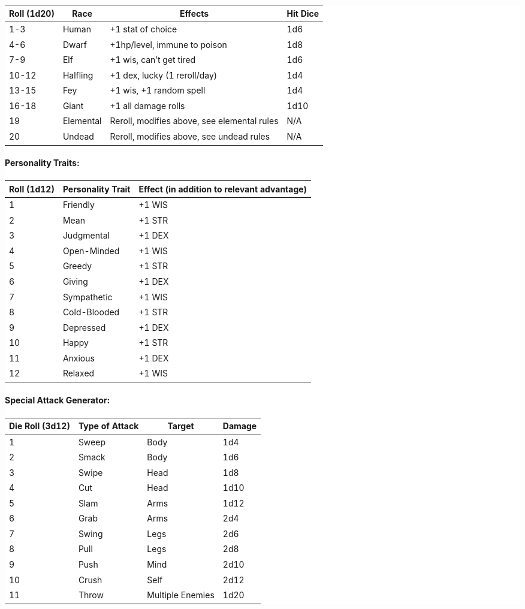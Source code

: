 | **Roll (1d20)** | **Race**  | **Effects**                                 | **Hit Dice** |
| --------------- | --------- | ------------------------------------------- | ------------ |
| 1-3             | Human     | +1 stat of choice                           | 1d6          |
| 4-6             | Dwarf     | +1hp/level, immune to poison                | 1d8          |
| 7-9             | Elf       | +1 wis, can’t get tired                     | 1d6          |
| 10-12           | Halfling  | +1 dex, lucky (1 reroll/day)                | 1d4          |
| 13-15           | Fey       | +1 wis, +1 random spell                     | 1d4          |
| 16-18           | Giant     | +1 all damage rolls                         | 1d10         |
| 19              | Elemental | Reroll, modifies above, see elemental rules | N/A          |
| 20              | Undead    | Reroll, modifies above, see undead rules    | N/A          |

#### **Personality Traits:**

| **Roll (1d12)** | **Personality Trait** | Effect (in addition to relevant advantage) |
| --------------- | --------------------- | ------------------------------------------ |
| 1               | Friendly              | +1 WIS                                     |
| 2               | Mean                  | +1 STR                                     |
| 3               | Judgmental            | +1 DEX                                     |
| 4               | Open-Minded           | +1 WIS                                     |
| 5               | Greedy                | +1 STR                                     |
| 6               | Giving                | +1 DEX                                     |
| 7               | Sympathetic           | +1 WIS                                     |
| 8               | Cold-Blooded          | +1 STR                                     |
| 9               | Depressed             | +1 DEX                                     |
| 10              | Happy                 | +1 STR                                     |
| 11              | Anxious               | +1 DEX                                     |
| 12              | Relaxed               | +1 WIS                                     |

#### **Special Attack Generator**:

| **Die Roll (3d12)** | **Type of Attack** | **Target**       | **Damage** |
| ------------------- | ------------------ | ---------------- | ---------- |
| 1                   | Sweep              | Body             | 1d4        |
| 2                   | Smack              | Body             | 1d6        |
| 3                   | Swipe              | Head             | 1d8        |
| 4                   | Cut                | Head             | 1d10       |
| 5                   | Slam               | Arms             | 1d12       |
| 6                   | Grab               | Arms             | 2d4        |
| 7                   | Swing              | Legs             | 2d6        |
| 8                   | Pull               | Legs             | 2d8        |
| 9                   | Push               | Mind             | 2d10       |
| 10                  | Crush              | Self             | 2d12       |
| 11                  | Throw              | Multiple Enemies | 1d20       |